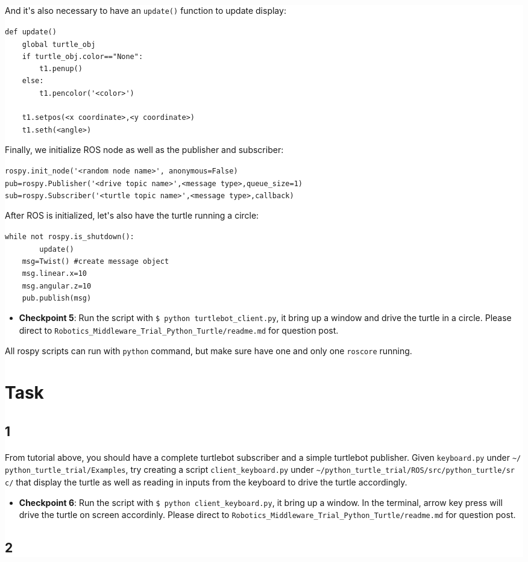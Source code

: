 And it's also necessary to have an `update()` function to update display:
```
def update()
	global turtle_obj
	if turtle_obj.color=="None":
		t1.penup()
	else:
		t1.pencolor('<color>')

	t1.setpos(<x coordinate>,<y coordinate>)
	t1.seth(<angle>)
```
Finally, we initialize ROS node as well as the publisher and subscriber:
```
rospy.init_node('<random node name>', anonymous=False)
pub=rospy.Publisher('<drive topic name>',<message type>,queue_size=1)
sub=rospy.Subscriber('<turtle topic name>',<message type>,callback)
```
After ROS is initialized, let's also have the turtle running a circle:
```
while not rospy.is_shutdown():
        update()
	msg=Twist()	#create message object
	msg.linear.x=10
	msg.angular.z=10
	pub.publish(msg)  
```

* **Checkpoint 5**:
Run the script with `$ python turtlebot_client.py`, it bring up a window and drive the turtle in a circle. Please direct to `Robotics_Middleware_Trial_Python_Turtle/readme.md` for question post.

All rospy scripts can run with `python` command, but make sure have one and only one `roscore` running.

# Task
## 1
From tutorial above, you should have a complete turtlebot subscriber and a simple turtlebot publisher. Given `keyboard.py` under `~/python_turtle_trial/Examples`, try creating a script `client_keyboard.py` under `~/python_turtle_trial/ROS/src/python_turtle/src/` that display the turtle as well as reading in inputs from the keyboard to drive the turtle accordingly.

* **Checkpoint 6**:
Run the script with `$ python client_keyboard.py`, it bring up a window. In the terminal, arrow key press will drive the turtle on screen accordinly. Please direct to `Robotics_Middleware_Trial_Python_Turtle/readme.md` for question post.

## 2